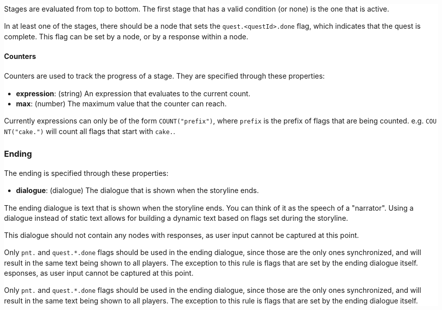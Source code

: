 Stages are evaluated from top to bottom. The first stage that has a valid condition (or none) is
the one that is active.

In at least one of the stages, there should be a node that sets the `quest.<questId>.done` flag,
which indicates that the quest is complete. This flag can be set by a node, or by a response within
a node.

#### Counters

Counters are used to track the progress of a stage. They are specified through these properties:

- **expression**: (string) An expression that evaluates to the current count.
- **max**: (number) The maximum value that the counter can reach.

Currently expressions can only be of the form `COUNT("prefix")`, where `prefix` is the prefix of
flags that are being counted. e.g. `COUNT("cake.")` will count all flags that start with `cake.`.

### Ending

The ending is specified through these properties:

- **dialogue**: (dialogue) The dialogue that is shown when the storyline ends.

The ending dialogue is text that is shown when the storyline ends. You can think of it as the speech
of a "narrator". Using a dialogue instead of static text allows for building a dynamic text
based on flags set during the storyline.

This dialogue should not contain any nodes with responses, as user input cannot be captured
at this point.

Only `pnt.` and `quest.*.done` flags should be used in the ending dialogue, since those are
the only ones synchronized, and will result in the same text being shown to all players. The
exception to this rule is flags that are set by the ending dialogue itself.
esponses, as user input cannot be captured
at this point.

Only `pnt.` and `quest.*.done` flags should be used in the ending dialogue, since those are
the only ones synchronized, and will result in the same text being shown to all players. The 
exception to this rule is flags that are set by the ending dialogue itself.
